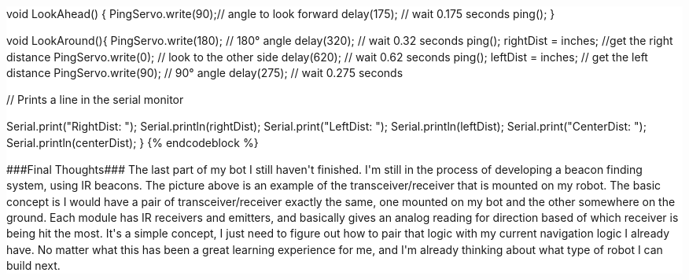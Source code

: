 void LookAhead() {
PingServo.write(90);// angle to look forward
delay(175); // wait 0.175 seconds
ping();
}

void LookAround(){
PingServo.write(180); // 180° angle
delay(320); // wait 0.32 seconds
ping();
rightDist = inches; //get the right distance
PingServo.write(0); // look to the other side
delay(620); // wait 0.62 seconds
ping(); 
leftDist = inches; // get the left distance
PingServo.write(90); // 90° angle
delay(275); // wait 0.275 seconds


// Prints a line in the serial monitor

Serial.print("RightDist: ");
Serial.println(rightDist);
Serial.print("LeftDist: ");
Serial.println(leftDist);
Serial.print("CenterDist: ");
Serial.println(centerDist);
}
{% endcodeblock %}

###Final Thoughts###
The last part of my bot I still haven't finished. I'm still in the process of developing a beacon finding system, using IR beacons. The picture above is an example of the transceiver/receiver that is mounted on my robot. The basic concept is I would have a pair of transceiver/receiver exactly the same, one mounted on my bot and the other somewhere on the ground. Each module has IR receivers and emitters, and basically gives an analog reading for direction based of which receiver is being hit the most. It's a simple concept, I just need to figure out how to pair that logic with my current navigation logic I already have. No matter what this has been a great learning experience for me, and I'm already thinking about what type of robot I can build next.

    
















